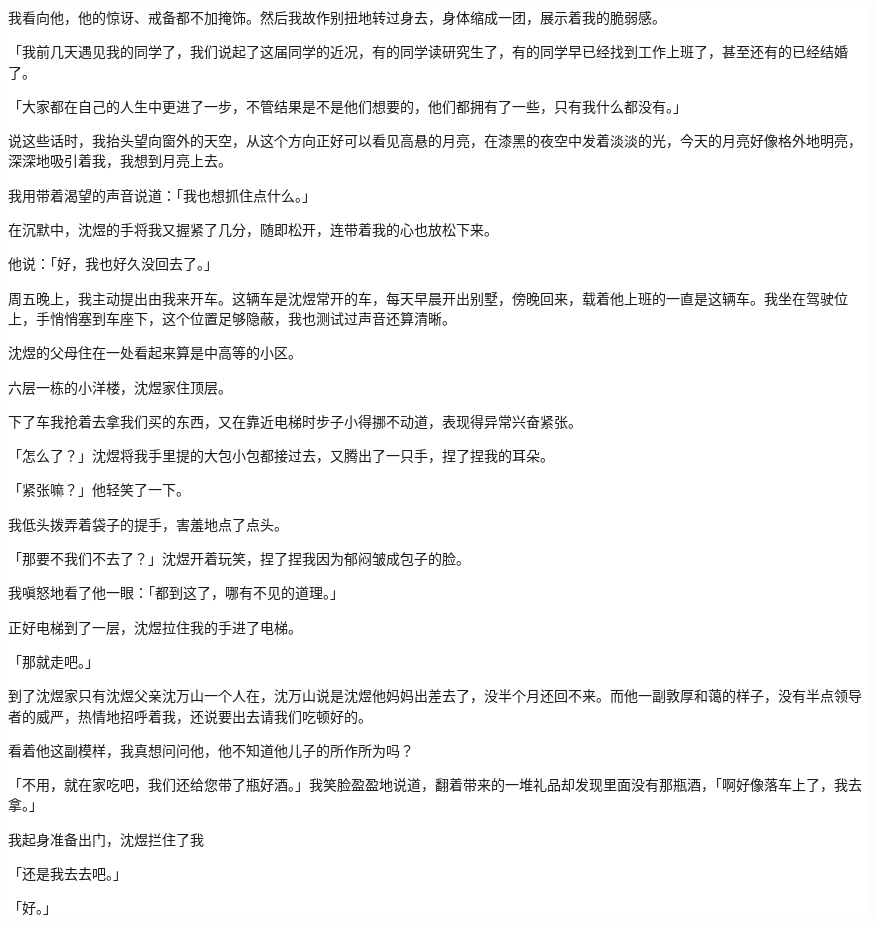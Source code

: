 
我看向他，他的惊讶、戒备都不加掩饰。然后我故作别扭地转过身去，身体缩成一团，展示着我的脆弱感。


「我前几天遇见我的同学了，我们说起了这届同学的近况，有的同学读研究生了，有的同学早已经找到工作上班了，甚至还有的已经结婚了。


「大家都在自己的人生中更进了一步，不管结果是不是他们想要的，他们都拥有了一些，只有我什么都没有。」


说这些话时，我抬头望向窗外的天空，从这个方向正好可以看见高悬的月亮，在漆黑的夜空中发着淡淡的光，今天的月亮好像格外地明亮，深深地吸引着我，我想到月亮上去。


我用带着渴望的声音说道：「我也想抓住点什么。」


在沉默中，沈煜的手将我又握紧了几分，随即松开，连带着我的心也放松下来。


他说：「好，我也好久没回去了。」


周五晚上，我主动提出由我来开车。这辆车是沈煜常开的车，每天早晨开出别墅，傍晚回来，载着他上班的一直是这辆车。我坐在驾驶位上，手悄悄塞到车座下，这个位置足够隐蔽，我也测试过声音还算清晰。


沈煜的父母住在一处看起来算是中高等的小区。


六层一栋的小洋楼，沈煜家住顶层。


下了车我抢着去拿我们买的东西，又在靠近电梯时步子小得挪不动道，表现得异常兴奋紧张。


「怎么了？」沈煜将我手里提的大包小包都接过去，又腾出了一只手，捏了捏我的耳朵。


「紧张嘛？」他轻笑了一下。


我低头拨弄着袋子的提手，害羞地点了点头。


「那要不我们不去了？」沈煜开着玩笑，捏了捏我因为郁闷皱成包子的脸。


我嗔怒地看了他一眼：「都到这了，哪有不见的道理。」


正好电梯到了一层，沈煜拉住我的手进了电梯。


「那就走吧。」


到了沈煜家只有沈煜父亲沈万山一个人在，沈万山说是沈煜他妈妈出差去了，没半个月还回不来。而他一副敦厚和蔼的样子，没有半点领导者的威严，热情地招呼着我，还说要出去请我们吃顿好的。


看着他这副模样，我真想问问他，他不知道他儿子的所作所为吗？


「不用，就在家吃吧，我们还给您带了瓶好酒。」我笑脸盈盈地说道，翻着带来的一堆礼品却发现里面没有那瓶酒，「啊好像落车上了，我去拿。」


我起身准备出门，沈煜拦住了我


「还是我去去吧。」


「好。」


